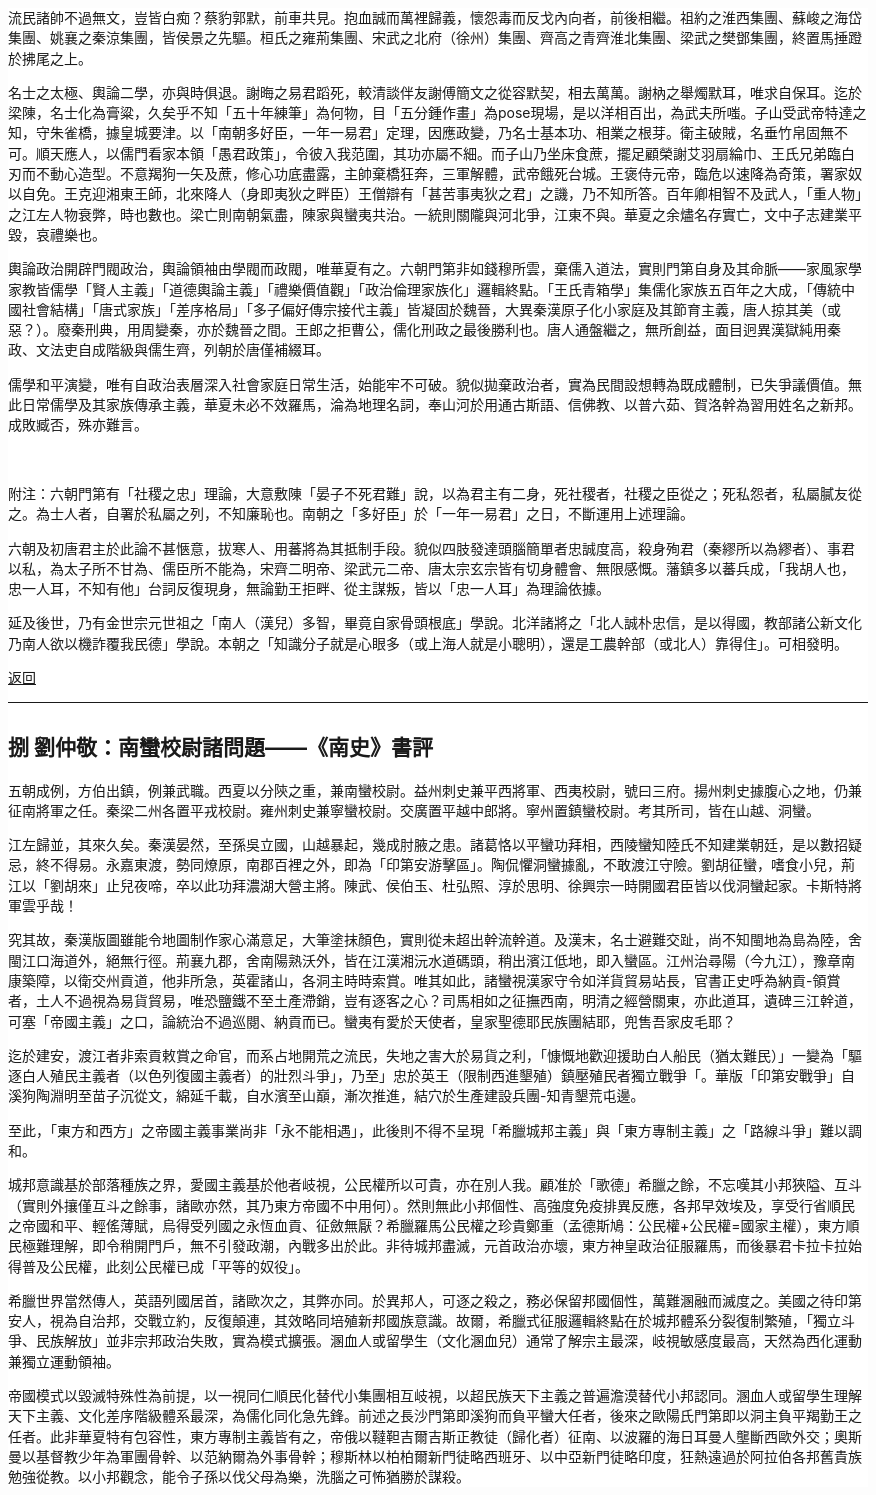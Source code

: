 流民諸帥不過無文，豈皆白痴？蔡豹郭默，前車共見。抱血誠而萬裡歸義，懷怨毒而反戈內向者，前後相繼。祖約之淮西集團、蘇峻之海岱集團、姚襄之秦涼集團，皆侯景之先驅。桓氏之雍荊集團、宋武之北府（徐州）集團、齊高之青齊淮北集團、梁武之樊鄧集團，終置馬捶蹬於拂尾之上。

名士之太極、輿論二學，亦與時俱退。謝晦之易君蹈死，較清談伴友謝傅簡文之從容默契，相去萬萬。謝枘之舉燭默耳，唯求自保耳。迄於梁陳，名士化為膏粱，久矣乎不知「五十年練筆」為何物，目「五分鍾作畫」為pose現場，是以洋相百出，為武夫所嗤。子山受武帝特達之知，守朱雀橋，據皇城要津。以「南朝多好臣，一年一易君」定理，因應政變，乃名士基本功、相業之根芽。衛主破賊，名垂竹帛固無不可。順天應人，以儒門看家本領「愚君政策」，令彼入我范圍，其功亦屬不細。而子山乃坐床食蔗，擺足顧榮謝艾羽扇綸巾、王氏兄弟臨白刃而不動心造型。不意羯狗一矢及蔗，修心功底盡露，主帥棄橋狂奔，三軍解體，武帝餓死台城。王褒侍元帝，臨危以速降為奇策，署家奴以自免。王克迎湘東王師，北來降人（身即夷狄之畔臣）王僧辯有「甚苦事夷狄之君」之譏，乃不知所答。百年卿相智不及武人，「重人物」之江左人物衰弊，時也數也。梁亡則南朝氣盡，陳家與蠻夷共治。一統則關隴與河北爭，江東不與。華夏之余燼名存實亡，文中子志建業平毀，哀禮樂也。

輿論政治開辟門閥政治，輿論領袖由學閥而政閥，唯華夏有之。六朝門第非如錢穆所雲，棄儒入道法，實則門第自身及其命脈——家風家學家教皆儒學「賢人主義」「道德輿論主義」「禮樂價值觀」「政治倫理家族化」邏輯終點。「王氏青箱學」集儒化家族五百年之大成，「傳統中國社會結構」「唐式家族」「差序格局」「多子偏好傳宗接代主義」皆凝固於魏晉，大異秦漢原子化小家庭及其節育主義，唐人掠其美（或惡？）。廢秦刑典，用周變秦，亦於魏晉之間。王郎之拒曹公，儒化刑政之最後勝利也。唐人通盤繼之，無所創益，面目迥異漢獄純用秦政、文法吏自成階級與儒生齊，列朝於唐僅補綴耳。

儒學和平演變，唯有自政治表層深入社會家庭日常生活，始能牢不可破。貌似拋棄政治者，實為民間設想轉為既成體制，已失爭議價值。無此日常儒學及其家族傳承主義，華夏未必不效羅馬，淪為地理名詞，奉山河於用通古斯語、信佛教、以普六茹、賀洛幹為習用姓名之新邦。成敗臧否，殊亦難言。

　　

附注：六朝門第有「社稷之忠」理論，大意敷陳「晏子不死君難」說，以為君主有二身，死社稷者，社稷之臣從之；死私怨者，私屬膩友從之。為士人者，自署於私屬之列，不知廉恥也。南朝之「多好臣」於「一年一易君」之日，不斷運用上述理論。

六朝及初唐君主於此論不甚愜意，拔寒人、用蕃將為其抵制手段。貌似四肢發達頭腦簡單者忠誠度高，殺身殉君（秦繆所以為繆者）、事君以私，為太子所不甘為、儒臣所不能為，宋齊二明帝、梁武元二帝、唐太宗玄宗皆有切身體會、無限感慨。藩鎮多以蕃兵成，「我胡人也，忠一人耳，不知有他」台詞反復現身，無論勤王拒畔、從主謀叛，皆以「忠一人耳」為理論依據。

延及後世，乃有金世宗元世祖之「南人（漢兒）多智，畢竟自家骨頭根底」學說。北洋諸將之「北人誠朴忠信，是以得國，教部諸公新文化乃南人欲以機詐覆我民德」學說。本朝之「知識分子就是心眼多（或上海人就是小聰明），還是工農幹部（或北人）靠得住」。可相發明。

[返回](#目錄)

----

## 捌 劉仲敬：南蠻校尉諸問題——《南史》書評

五朝成例，方伯出鎮，例兼武職。西夏以分陝之重，兼南蠻校尉。益州刺史兼平西將軍、西夷校尉，號曰三府。揚州刺史據腹心之地，仍兼征南將軍之任。秦梁二州各置平戎校尉。雍州刺史兼寧蠻校尉。交廣置平越中郎將。寧州置鎮蠻校尉。考其所司，皆在山越、洞蠻。

江左歸並，其來久矣。秦漢晏然，至孫吳立國，山越暴起，幾成肘腋之患。諸葛恪以平蠻功拜相，西陵蠻知陸氏不知建業朝廷，是以數招疑忌，終不得易。永嘉東渡，勢同燎原，南郡百裡之外，即為「印第安游擊區」。陶侃懼洞蠻據亂，不敢渡江守險。劉胡征蠻，嗜食小兒，荊江以「劉胡來」止兒夜啼，卒以此功拜濃湖大營主將。陳武、侯伯玉、杜弘照、淳於思明、徐興宗一時開國君臣皆以伐洞蠻起家。卡斯特將軍雲乎哉！

究其故，秦漢版圖雖能令地圖制作家心滿意足，大筆塗抹顏色，實則從未超出幹流幹道。及漢末，名士避難交趾，尚不知閩地為島為陸，舍閩江口海道外，絕無行徑。荊襄九郡，舍南陽熟沃外，皆在江漢湘沅水道碼頭，稍出濱江低地，即入蠻區。江州治尋陽（今九江），豫章南康築障，以衛交州貢道，他非所急，英霍諸山，各洞主時時索賞。唯其如此，諸蠻視漢家守令如洋貨貿易站長，官書正史呼為納貢-領賞者，土人不過視為易貨貿易，唯恐鹽鐵不至土產滯銷，豈有逐客之心？司馬相如之征撫西南，明清之經營關東，亦此道耳，遺碑三江幹道，可塞「帝國主義」之口，論統治不過巡閱、納貢而已。蠻夷有愛於天使者，皇家聖德耶民族團結耶，兜售吾家皮毛耶？

迄於建安，渡江者非索貢敕賞之命官，而系占地開荒之流民，失地之害大於易貨之利，「慷慨地歡迎援助白人船民（猶太難民）」一變為「驅逐白人殖民主義者（以色列復國主義者）的壯烈斗爭」，乃至」忠於英王（限制西進墾殖）鎮壓殖民者獨立戰爭「。華版「印第安戰爭」自溪狗陶淵明至苗子沉從文，綿延千載，自水濱至山巔，漸次推進，結穴於生產建設兵團-知青墾荒屯邊。

至此，「東方和西方」之帝國主義事業尚非「永不能相遇」，此後則不得不呈現「希臘城邦主義」與「東方專制主義」之「路線斗爭」難以調和。

城邦意識基於部落種族之界，愛國主義基於他者岐視，公民權所以可貴，亦在別人我。顧准於「歌德」希臘之餘，不忘嘆其小邦狹隘、互斗（實則外攘僅互斗之餘事，諸歐亦然，其乃東方帝國不中用何）。然則無此小邦個性、高強度免疫排異反應，各邦早效埃及，享受行省順民之帝國和平、輕傜薄賦，烏得受列國之永恆血貢、征斂無厭？希臘羅馬公民權之珍貴鄭重（孟德斯鳩：公民權+公民權=國家主權），東方順民極難理解，即令稍開門戶，無不引發政潮，內戰多出於此。非待城邦盡滅，元首政治亦壞，東方神皇政治征服羅馬，而後暴君卡拉卡拉始得普及公民權，此刻公民權已成「平等的奴役」。

希臘世界當然傳人，英語列國居首，諸歐次之，其弊亦同。於異邦人，可逐之殺之，務必保留邦國個性，萬難溷融而滅度之。美國之待印第安人，視為自治邦，交戰立約，反復顛連，其效略同培殖新邦國族意識。故爾，希臘式征服邏輯終點在於城邦體系分裂復制繁殖，「獨立斗爭、民族解放」並非宗邦政治失敗，實為模式擴張。溷血人或留學生（文化溷血兒）通常了解宗主最深，岐視敏感度最高，天然為西化運動兼獨立運動領袖。

帝國模式以毀滅特殊性為前提，以一視同仁順民化替代小集團相互岐視，以超民族天下主義之普遍澹漠替代小邦認同。溷血人或留學生理解天下主義、文化差序階級體系最深，為儒化同化急先鋒。前述之長沙門第即溪狗而負平蠻大任者，後來之歐陽氏門第即以洞主負平羯勤王之任者。此非華夏特有包容性，東方專制主義皆有之，帝俄以韃靼吉爾吉斯正教徒（歸化者）征南、以波羅的海日耳曼人壟斷西歐外交；奧斯曼以基督教少年為軍團骨幹、以范納爾為外事骨幹；穆斯林以柏柏爾新門徒略西班牙、以中亞新門徒略印度，狂熱遠過於阿拉伯各邦舊貴族勉強從教。以小邦觀念，能令子孫以伐父母為樂，洗腦之可怖猶勝於謀殺。
